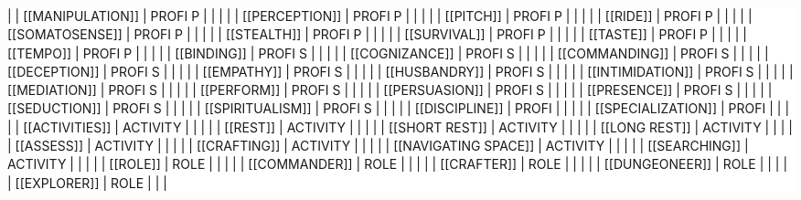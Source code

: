 |     | [[MANIPULATION]]             | PROFI P  |        |             |
|     | [[PERCEPTION]]               | PROFI P  |        |             |
|     | [[PITCH]]                    | PROFI P  |        |             |
|     | [[RIDE]]                     | PROFI P  |        |             |
|     | [[SOMATOSENSE]]              | PROFI P  |        |             |
|     | [[STEALTH]]                  | PROFI P  |        |             |
|     | [[SURVIVAL]]                 | PROFI P  |        |             |
|     | [[TASTE]]                    | PROFI P  |        |             |
|     | [[TEMPO]]                    | PROFI P  |        |             |
|     | [[BINDING]]                  | PROFI S  |        |             |
|     | [[COGNIZANCE]]               | PROFI S  |        |             |
|     | [[COMMANDING]]               | PROFI S  |        |             |
|     | [[DECEPTION]]                | PROFI S  |        |             |
|     | [[EMPATHY]]                  | PROFI S  |        |             |
|     | [[HUSBANDRY]]                | PROFI S  |        |             |
|     | [[INTIMIDATION]]             | PROFI S  |        |             |
|     | [[MEDIATION]]                | PROFI S  |        |             |
|     | [[PERFORM]]                  | PROFI S  |        |             |
|     | [[PERSUASION]]               | PROFI S  |        |             |
|     | [[PRESENCE]]                 | PROFI S  |        |             |
|     | [[SEDUCTION]]                | PROFI S  |        |             |
|     | [[SPIRITUALISM]]             | PROFI S  |        |             |
|     | [[DISCIPLINE]]               | PROFI    |        |             |
|     | [[SPECIALIZATION]]           | PROFI    |        |             |
|     | [[ACTIVITIES]]               | ACTIVITY |        |             |
|     | [[REST]]                     | ACTIVITY |        |             |
|     | [[SHORT REST]]               | ACTIVITY |        |             |
|     | [[LONG REST]]                | ACTIVITY |        |             |
|     | [[ASSESS]]                   | ACTIVITY |        |             |
|     | [[CRAFTING]]                 | ACTIVITY |        |             |
|     | [[NAVIGATING SPACE]]         | ACTIVITY |        |             |
|     | [[SEARCHING]]                | ACTIVITY |        |             |
|     | [[ROLE]]                     | ROLE     |        |             |
|     | [[COMMANDER]]                | ROLE     |        |             |
|     | [[CRAFTER]]                  | ROLE     |        |             |
|     | [[DUNGEONEER]]               | ROLE     |        |             |
|     | [[EXPLORER]]                 | ROLE     |        |             |